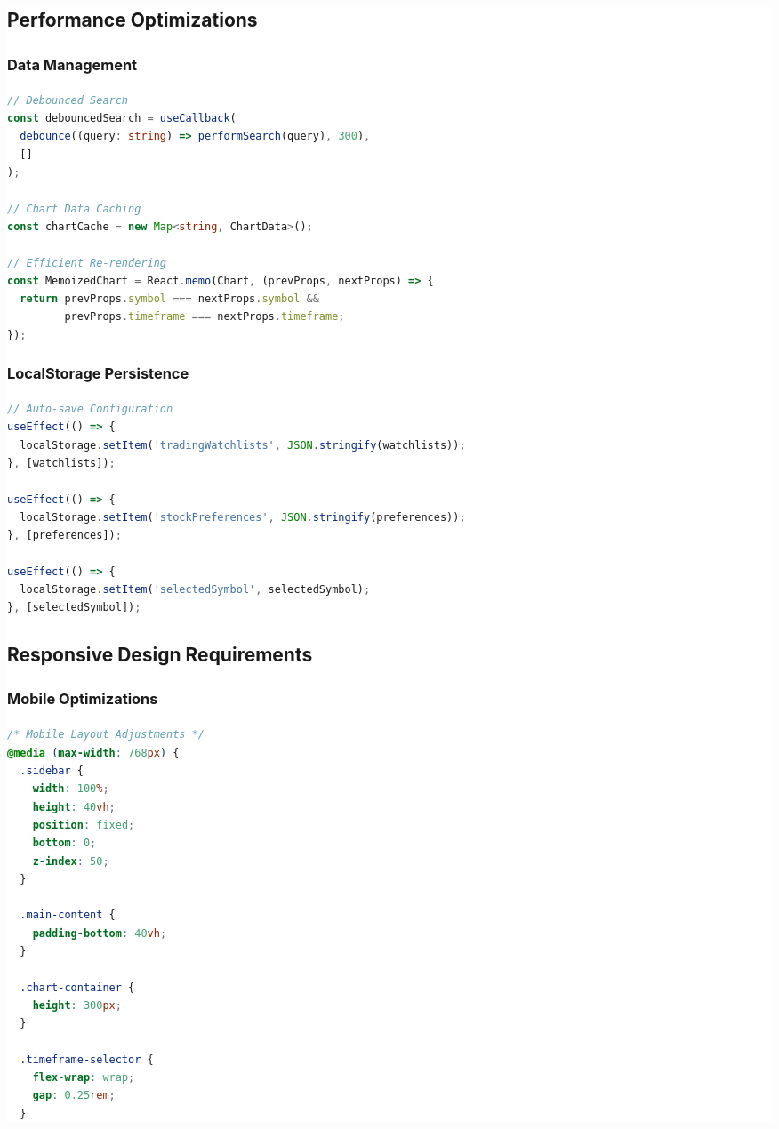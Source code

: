 ## Performance Optimizations

### Data Management
```typescript
// Debounced Search
const debouncedSearch = useCallback(
  debounce((query: string) => performSearch(query), 300),
  []
);

// Chart Data Caching
const chartCache = new Map<string, ChartData>();

// Efficient Re-rendering
const MemoizedChart = React.memo(Chart, (prevProps, nextProps) => {
  return prevProps.symbol === nextProps.symbol && 
         prevProps.timeframe === nextProps.timeframe;
});
```

### LocalStorage Persistence
```typescript
// Auto-save Configuration
useEffect(() => {
  localStorage.setItem('tradingWatchlists', JSON.stringify(watchlists));
}, [watchlists]);

useEffect(() => {
  localStorage.setItem('stockPreferences', JSON.stringify(preferences));
}, [preferences]);

useEffect(() => {
  localStorage.setItem('selectedSymbol', selectedSymbol);
}, [selectedSymbol]);
```

## Responsive Design Requirements

### Mobile Optimizations
```css
/* Mobile Layout Adjustments */
@media (max-width: 768px) {
  .sidebar {
    width: 100%;
    height: 40vh;
    position: fixed;
    bottom: 0;
    z-index: 50;
  }
  
  .main-content {
    padding-bottom: 40vh;
  }
  
  .chart-container {
    height: 300px;
  }
  
  .timeframe-selector {
    flex-wrap: wrap;
    gap: 0.25rem;
  }
```